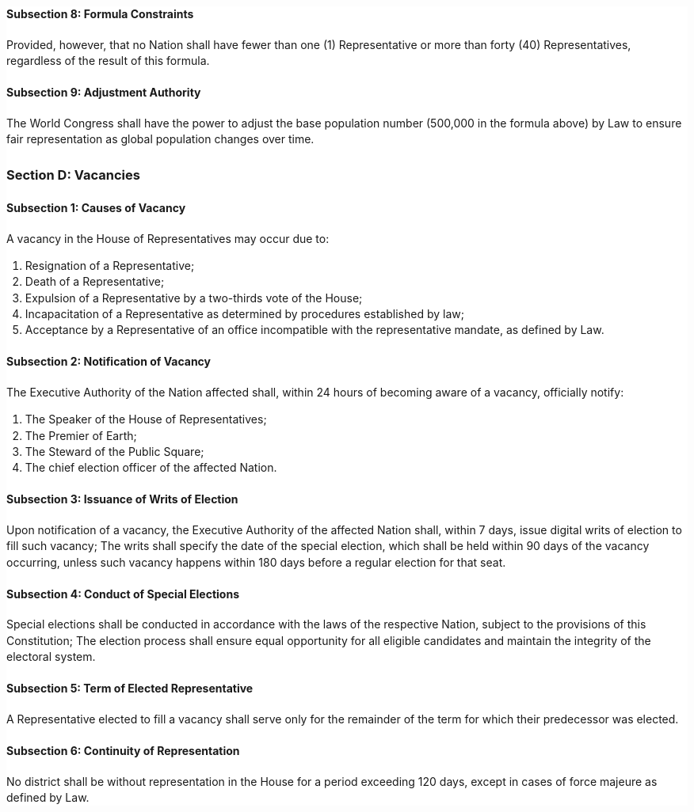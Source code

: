 #### Subsection 8: Formula Constraints

Provided, however, that no Nation shall have fewer than one (1) Representative or more than forty (40) Representatives, regardless of the result of this formula.

#### Subsection 9: Adjustment Authority

The World Congress shall have the power to adjust the base population number (500,000 in the formula above) by Law to ensure fair representation as global population changes over time.

### Section D: Vacancies

#### Subsection 1: Causes of Vacancy

A vacancy in the House of Representatives may occur due to:

1. Resignation of a Representative;
2. Death of a Representative;
3. Expulsion of a Representative by a two-thirds vote of the House;
4. Incapacitation of a Representative as determined by procedures established by law;
5. Acceptance by a Representative of an office incompatible with the representative mandate, as defined by Law.

#### Subsection 2: Notification of Vacancy

The Executive Authority of the Nation affected shall, within 24 hours of becoming aware of a vacancy, officially notify:

1. The Speaker of the House of Representatives;
2. The Premier of Earth;
3. The Steward of the Public Square;
4. The chief election officer of the affected Nation.

#### Subsection 3: Issuance of Writs of Election

Upon notification of a vacancy, the Executive Authority of the affected Nation shall, within 7 days, issue digital writs of election to fill such vacancy; The writs shall specify the date of the special election, which shall be held within 90 days of the vacancy occurring, unless such vacancy happens within 180 days before a regular election for that seat.

#### Subsection 4: Conduct of Special Elections

Special elections shall be conducted in accordance with the laws of the respective Nation, subject to the provisions of this Constitution; The election process shall ensure equal opportunity for all eligible candidates and maintain the integrity of the electoral system.

#### Subsection 5: Term of Elected Representative

A Representative elected to fill a vacancy shall serve only for the remainder of the term for which their predecessor was elected.

#### Subsection 6: Continuity of Representation

No district shall be without representation in the House for a period exceeding 120 days, except in cases of force majeure as defined by Law.
